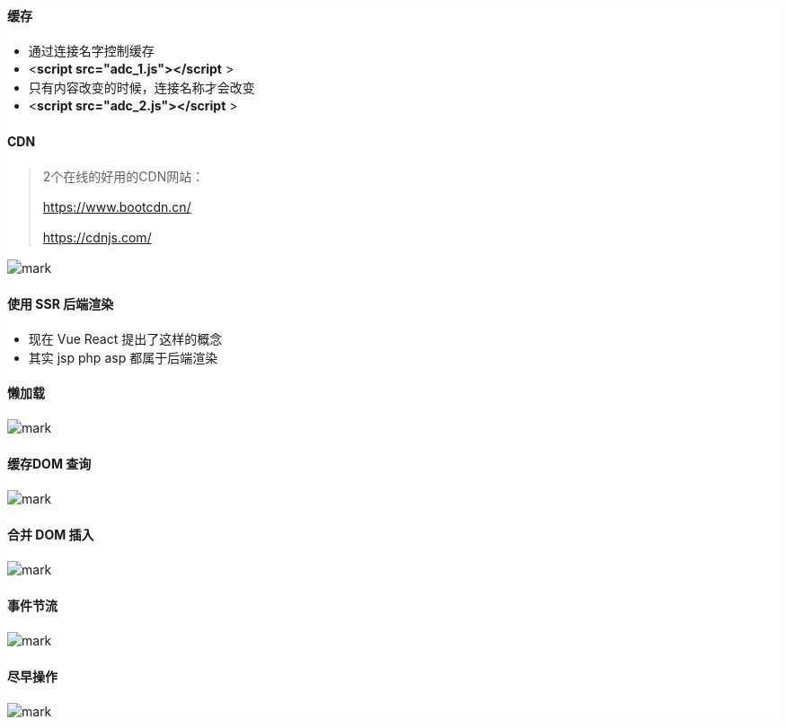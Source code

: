 

#### 缓存

- 通过连接名字控制缓存
- <**script src="adc_1.js"></script** >
- 只有内容改变的时候，连接名称才会改变
- <**script src="adc_2.js"></script** > 



#### CDN

> 2个在线的好用的CDN网站：
>
> <https://www.bootcdn.cn/>
>
> <https://cdnjs.com/>

![mark](http://static.zxinc520.com/blog/20190719/wqVaD4amGTnT.png?imageslim)





#### 使用 SSR 后端渲染

- 现在 Vue React 提出了这样的概念
- 其实 jsp php asp 都属于后端渲染



#### 懒加载

![mark](http://static.zxinc520.com/blog/20190719/dNHq1Xfe0Ep5.png?imageslim)



#### 缓存DOM 查询

![mark](http://static.zxinc520.com/blog/20190719/4xj98cKCzJh9.png?imageslim)



#### 合并 DOM 插入

![mark](http://static.zxinc520.com/blog/20190719/S7Fvwi6QNApC.png?imageslim)

 

#### 事件节流

![mark](http://static.zxinc520.com/blog/20190719/vHApgiVQan6S.png?imageslim)



#### 尽早操作

![mark](http://static.zxinc520.com/blog/20190719/q8SS7PiiaKI4.png?imageslim)
